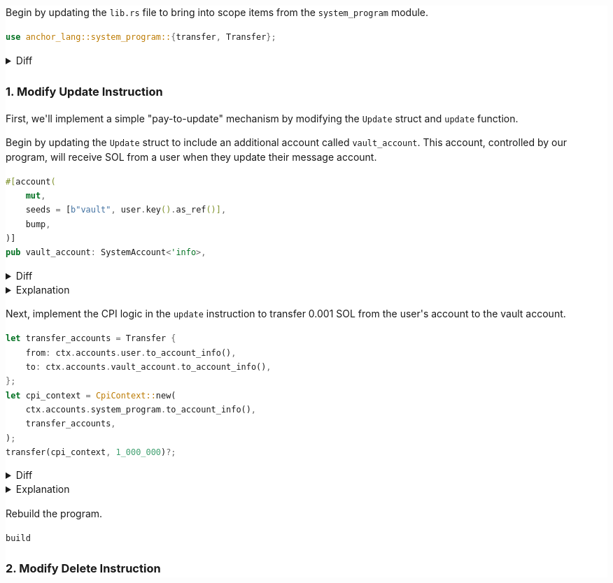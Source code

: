 Begin by updating the `lib.rs` file to bring into scope items from the
`system_program` module.

```rs filename="lib.ts" copy
use anchor_lang::system_program::{transfer, Transfer};
```

<details><summary>Diff</summary></details>

### 1. Modify Update Instruction

First, we'll implement a simple "pay-to-update" mechanism by modifying the
`Update` struct and `update` function.

Begin by updating the `Update` struct to include an additional account called
`vault_account`. This account, controlled by our program, will receive SOL from
a user when they update their message account.

```rs filename="lib.ts" copy
#[account(
    mut,
    seeds = [b"vault", user.key().as_ref()],
    bump,
)]
pub vault_account: SystemAccount<'info>,
```

<details><summary>Diff</summary></details>

<details><summary>Explanation</summary></details>

Next, implement the CPI logic in the `update` instruction to transfer 0.001 SOL
from the user's account to the vault account.

```rs filename="lib.ts" copy
let transfer_accounts = Transfer {
    from: ctx.accounts.user.to_account_info(),
    to: ctx.accounts.vault_account.to_account_info(),
};
let cpi_context = CpiContext::new(
    ctx.accounts.system_program.to_account_info(),
    transfer_accounts,
);
transfer(cpi_context, 1_000_000)?;
```

<details><summary>Diff</summary></details>

<details><summary>Explanation</summary></details>

Rebuild the program.

```shell filename="Terminal" copy
build
```

### 2. Modify Delete Instruction

